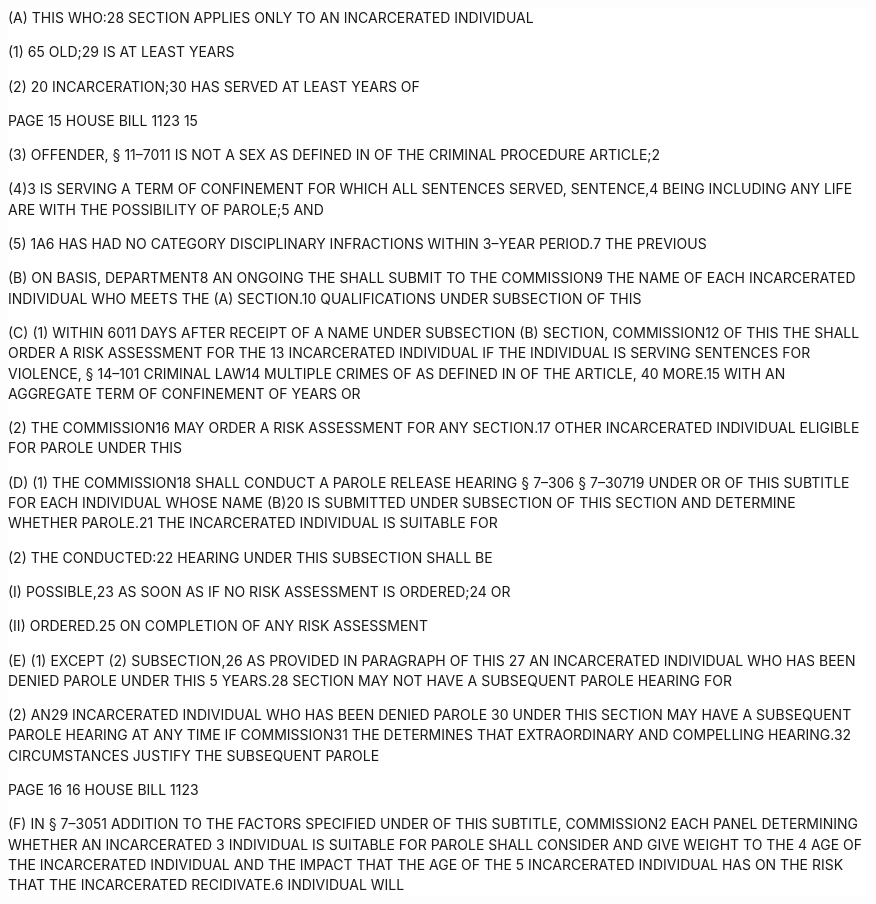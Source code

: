 (A) THIS WHO:28 SECTION APPLIES ONLY TO AN INCARCERATED INDIVIDUAL

(1) 65 OLD;29 IS AT LEAST YEARS

(2) 20 INCARCERATION;30 HAS SERVED AT LEAST YEARS OF

PAGE 15
HOUSE BILL 1123 15

(3) OFFENDER, § 11–7011 IS NOT A SEX AS DEFINED IN OF THE
CRIMINAL PROCEDURE ARTICLE;2

(4)3 IS SERVING A TERM OF CONFINEMENT FOR WHICH ALL SENTENCES
SERVED, SENTENCE,4 BEING INCLUDING ANY LIFE ARE WITH THE POSSIBILITY OF
PAROLE;5 AND

(5) 1A6 HAS HAD NO CATEGORY DISCIPLINARY INFRACTIONS WITHIN
3–YEAR PERIOD.7 THE PREVIOUS

(B) ON BASIS, DEPARTMENT8 AN ONGOING THE SHALL SUBMIT TO THE
COMMISSION9 THE NAME OF EACH INCARCERATED INDIVIDUAL WHO MEETS THE
(A) SECTION.10 QUALIFICATIONS UNDER SUBSECTION OF THIS

(C) (1) WITHIN 6011 DAYS AFTER RECEIPT OF A NAME UNDER SUBSECTION
(B) SECTION, COMMISSION12 OF THIS THE SHALL ORDER A RISK ASSESSMENT FOR THE
13 INCARCERATED INDIVIDUAL IF THE INDIVIDUAL IS SERVING SENTENCES FOR
VIOLENCE, § 14–101 CRIMINAL LAW14 MULTIPLE CRIMES OF AS DEFINED IN OF THE
ARTICLE, 40 MORE.15 WITH AN AGGREGATE TERM OF CONFINEMENT OF YEARS OR

(2) THE COMMISSION16 MAY ORDER A RISK ASSESSMENT FOR ANY
SECTION.17 OTHER INCARCERATED INDIVIDUAL ELIGIBLE FOR PAROLE UNDER THIS

(D) (1) THE COMMISSION18 SHALL CONDUCT A PAROLE RELEASE HEARING
§ 7–306 § 7–30719 UNDER OR OF THIS SUBTITLE FOR EACH INDIVIDUAL WHOSE NAME
(B)20 IS SUBMITTED UNDER SUBSECTION OF THIS SECTION AND DETERMINE WHETHER
PAROLE.21 THE INCARCERATED INDIVIDUAL IS SUITABLE FOR

(2) THE CONDUCTED:22 HEARING UNDER THIS SUBSECTION SHALL BE

(I) POSSIBLE,23 AS SOON AS IF NO RISK ASSESSMENT IS
ORDERED;24 OR

(II) ORDERED.25 ON COMPLETION OF ANY RISK ASSESSMENT

(E) (1) EXCEPT (2) SUBSECTION,26 AS PROVIDED IN PARAGRAPH OF THIS
27 AN INCARCERATED INDIVIDUAL WHO HAS BEEN DENIED PAROLE UNDER THIS
5 YEARS.28 SECTION MAY NOT HAVE A SUBSEQUENT PAROLE HEARING FOR

(2) AN29 INCARCERATED INDIVIDUAL WHO HAS BEEN DENIED PAROLE
30 UNDER THIS SECTION MAY HAVE A SUBSEQUENT PAROLE HEARING AT ANY TIME IF
COMMISSION31 THE DETERMINES THAT EXTRAORDINARY AND COMPELLING
HEARING.32 CIRCUMSTANCES JUSTIFY THE SUBSEQUENT PAROLE

PAGE 16
16 HOUSE BILL 1123

(F) IN § 7–3051 ADDITION TO THE FACTORS SPECIFIED UNDER OF THIS
SUBTITLE, COMMISSION2 EACH PANEL DETERMINING WHETHER AN INCARCERATED
3 INDIVIDUAL IS SUITABLE FOR PAROLE SHALL CONSIDER AND GIVE WEIGHT TO THE
4 AGE OF THE INCARCERATED INDIVIDUAL AND THE IMPACT THAT THE AGE OF THE
5 INCARCERATED INDIVIDUAL HAS ON THE RISK THAT THE INCARCERATED
RECIDIVATE.6 INDIVIDUAL WILL
